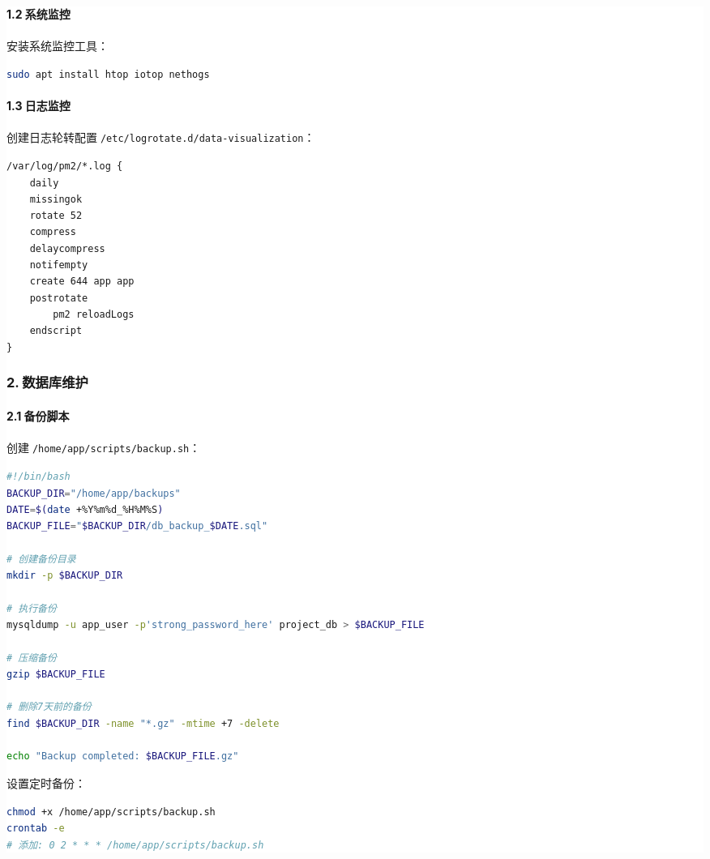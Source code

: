 #### 1.2 系统监控

安装系统监控工具：

```bash
sudo apt install htop iotop nethogs
```

#### 1.3 日志监控

创建日志轮转配置 `/etc/logrotate.d/data-visualization`：

```
/var/log/pm2/*.log {
    daily
    missingok
    rotate 52
    compress
    delaycompress
    notifempty
    create 644 app app
    postrotate
        pm2 reloadLogs
    endscript
}
```

### 2. 数据库维护

#### 2.1 备份脚本

创建 `/home/app/scripts/backup.sh`：

```bash
#!/bin/bash
BACKUP_DIR="/home/app/backups"
DATE=$(date +%Y%m%d_%H%M%S)
BACKUP_FILE="$BACKUP_DIR/db_backup_$DATE.sql"

# 创建备份目录
mkdir -p $BACKUP_DIR

# 执行备份
mysqldump -u app_user -p'strong_password_here' project_db > $BACKUP_FILE

# 压缩备份
gzip $BACKUP_FILE

# 删除7天前的备份
find $BACKUP_DIR -name "*.gz" -mtime +7 -delete

echo "Backup completed: $BACKUP_FILE.gz"
```

设置定时备份：
```bash
chmod +x /home/app/scripts/backup.sh
crontab -e
# 添加: 0 2 * * * /home/app/scripts/backup.sh
```
